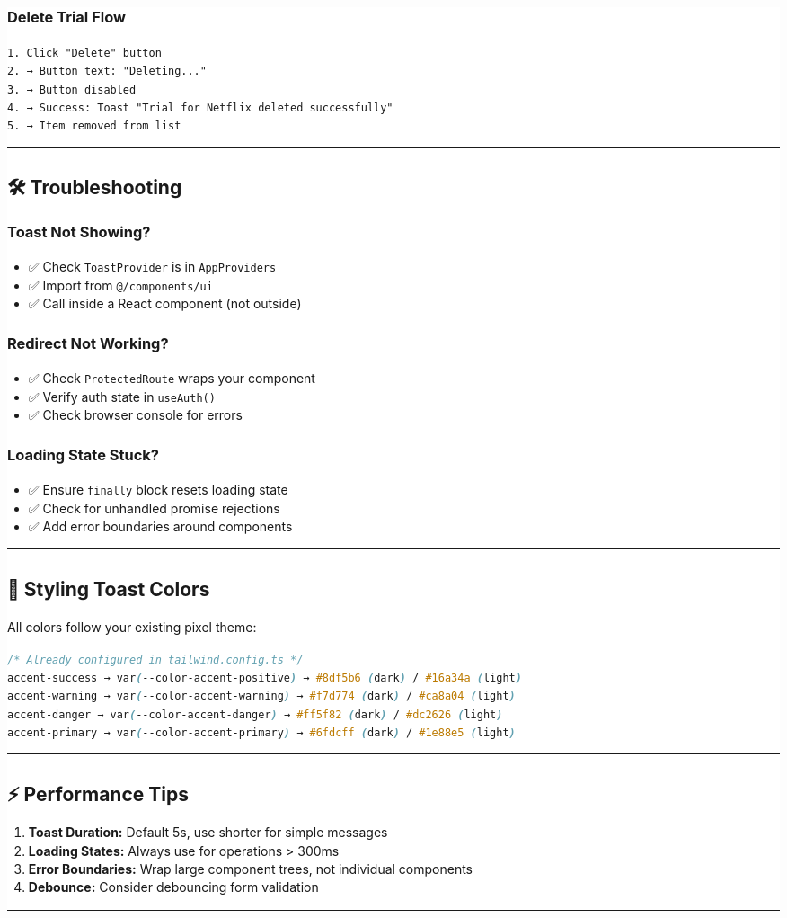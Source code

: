 ### Delete Trial Flow
```
1. Click "Delete" button
2. → Button text: "Deleting..."
3. → Button disabled
4. → Success: Toast "Trial for Netflix deleted successfully"
5. → Item removed from list
```

---

## 🛠️ Troubleshooting

### Toast Not Showing?
- ✅ Check `ToastProvider` is in `AppProviders`
- ✅ Import from `@/components/ui`
- ✅ Call inside a React component (not outside)

### Redirect Not Working?
- ✅ Check `ProtectedRoute` wraps your component
- ✅ Verify auth state in `useAuth()`
- ✅ Check browser console for errors

### Loading State Stuck?
- ✅ Ensure `finally` block resets loading state
- ✅ Check for unhandled promise rejections
- ✅ Add error boundaries around components

---

## 🎨 Styling Toast Colors

All colors follow your existing pixel theme:

```css
/* Already configured in tailwind.config.ts */
accent-success → var(--color-accent-positive) → #8df5b6 (dark) / #16a34a (light)
accent-warning → var(--color-accent-warning) → #f7d774 (dark) / #ca8a04 (light)
accent-danger → var(--color-accent-danger) → #ff5f82 (dark) / #dc2626 (light)
accent-primary → var(--color-accent-primary) → #6fdcff (dark) / #1e88e5 (light)
```

---

## ⚡ Performance Tips

1. **Toast Duration:** Default 5s, use shorter for simple messages
2. **Loading States:** Always use for operations > 300ms
3. **Error Boundaries:** Wrap large component trees, not individual components
4. **Debounce:** Consider debouncing form validation

---